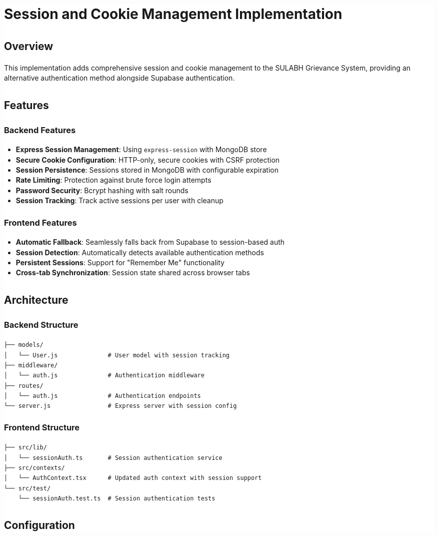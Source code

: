 # Session and Cookie Management Implementation

## Overview

This implementation adds comprehensive session and cookie management to the SULABH Grievance System, providing an alternative authentication method alongside Supabase authentication.

## Features

### Backend Features
- **Express Session Management**: Using `express-session` with MongoDB store
- **Secure Cookie Configuration**: HTTP-only, secure cookies with CSRF protection
- **Session Persistence**: Sessions stored in MongoDB with configurable expiration
- **Rate Limiting**: Protection against brute force login attempts
- **Password Security**: Bcrypt hashing with salt rounds
- **Session Tracking**: Track active sessions per user with cleanup

### Frontend Features
- **Automatic Fallback**: Seamlessly falls back from Supabase to session-based auth
- **Session Detection**: Automatically detects available authentication methods
- **Persistent Sessions**: Support for "Remember Me" functionality
- **Cross-tab Synchronization**: Session state shared across browser tabs

## Architecture

### Backend Structure
```
├── models/
│   └── User.js              # User model with session tracking
├── middleware/
│   └── auth.js              # Authentication middleware
├── routes/
│   └── auth.js              # Authentication endpoints
└── server.js                # Express server with session config
```

### Frontend Structure
```
├── src/lib/
│   └── sessionAuth.ts       # Session authentication service
├── src/contexts/
│   └── AuthContext.tsx      # Updated auth context with session support
└── src/test/
    └── sessionAuth.test.ts  # Session authentication tests
```

## Configuration
